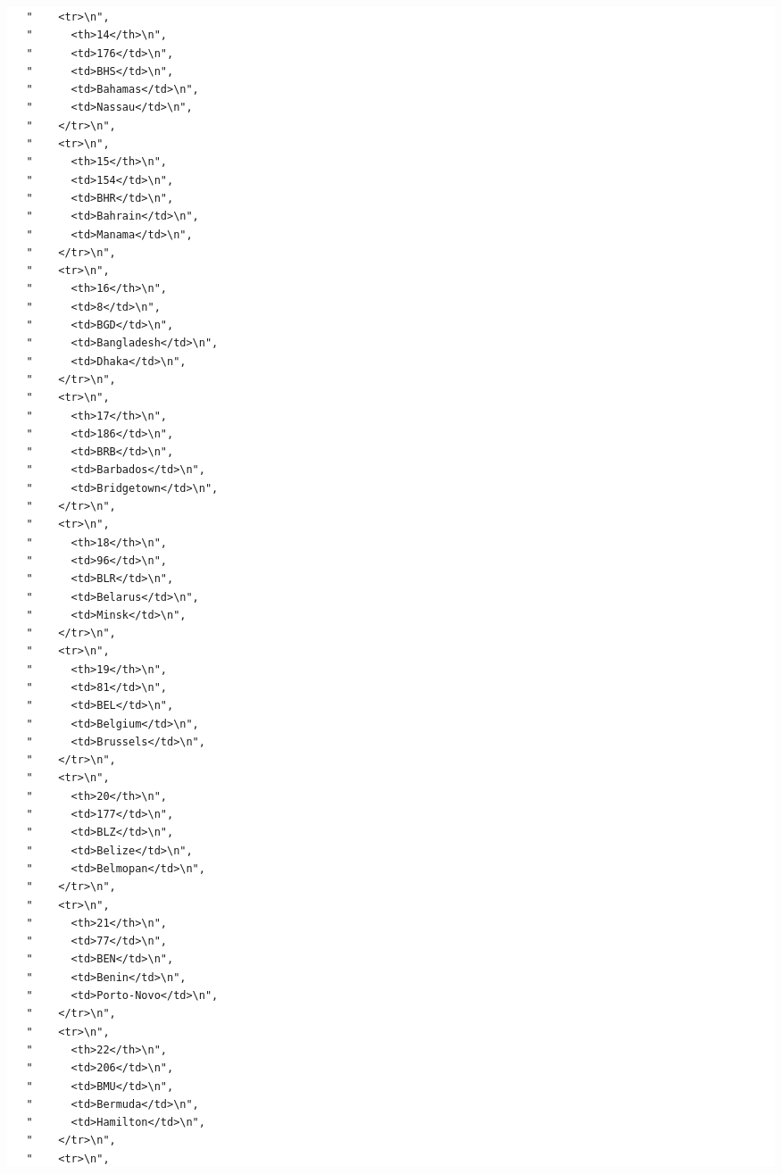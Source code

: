        "    <tr>\n",
       "      <th>14</th>\n",
       "      <td>176</td>\n",
       "      <td>BHS</td>\n",
       "      <td>Bahamas</td>\n",
       "      <td>Nassau</td>\n",
       "    </tr>\n",
       "    <tr>\n",
       "      <th>15</th>\n",
       "      <td>154</td>\n",
       "      <td>BHR</td>\n",
       "      <td>Bahrain</td>\n",
       "      <td>Manama</td>\n",
       "    </tr>\n",
       "    <tr>\n",
       "      <th>16</th>\n",
       "      <td>8</td>\n",
       "      <td>BGD</td>\n",
       "      <td>Bangladesh</td>\n",
       "      <td>Dhaka</td>\n",
       "    </tr>\n",
       "    <tr>\n",
       "      <th>17</th>\n",
       "      <td>186</td>\n",
       "      <td>BRB</td>\n",
       "      <td>Barbados</td>\n",
       "      <td>Bridgetown</td>\n",
       "    </tr>\n",
       "    <tr>\n",
       "      <th>18</th>\n",
       "      <td>96</td>\n",
       "      <td>BLR</td>\n",
       "      <td>Belarus</td>\n",
       "      <td>Minsk</td>\n",
       "    </tr>\n",
       "    <tr>\n",
       "      <th>19</th>\n",
       "      <td>81</td>\n",
       "      <td>BEL</td>\n",
       "      <td>Belgium</td>\n",
       "      <td>Brussels</td>\n",
       "    </tr>\n",
       "    <tr>\n",
       "      <th>20</th>\n",
       "      <td>177</td>\n",
       "      <td>BLZ</td>\n",
       "      <td>Belize</td>\n",
       "      <td>Belmopan</td>\n",
       "    </tr>\n",
       "    <tr>\n",
       "      <th>21</th>\n",
       "      <td>77</td>\n",
       "      <td>BEN</td>\n",
       "      <td>Benin</td>\n",
       "      <td>Porto-Novo</td>\n",
       "    </tr>\n",
       "    <tr>\n",
       "      <th>22</th>\n",
       "      <td>206</td>\n",
       "      <td>BMU</td>\n",
       "      <td>Bermuda</td>\n",
       "      <td>Hamilton</td>\n",
       "    </tr>\n",
       "    <tr>\n",